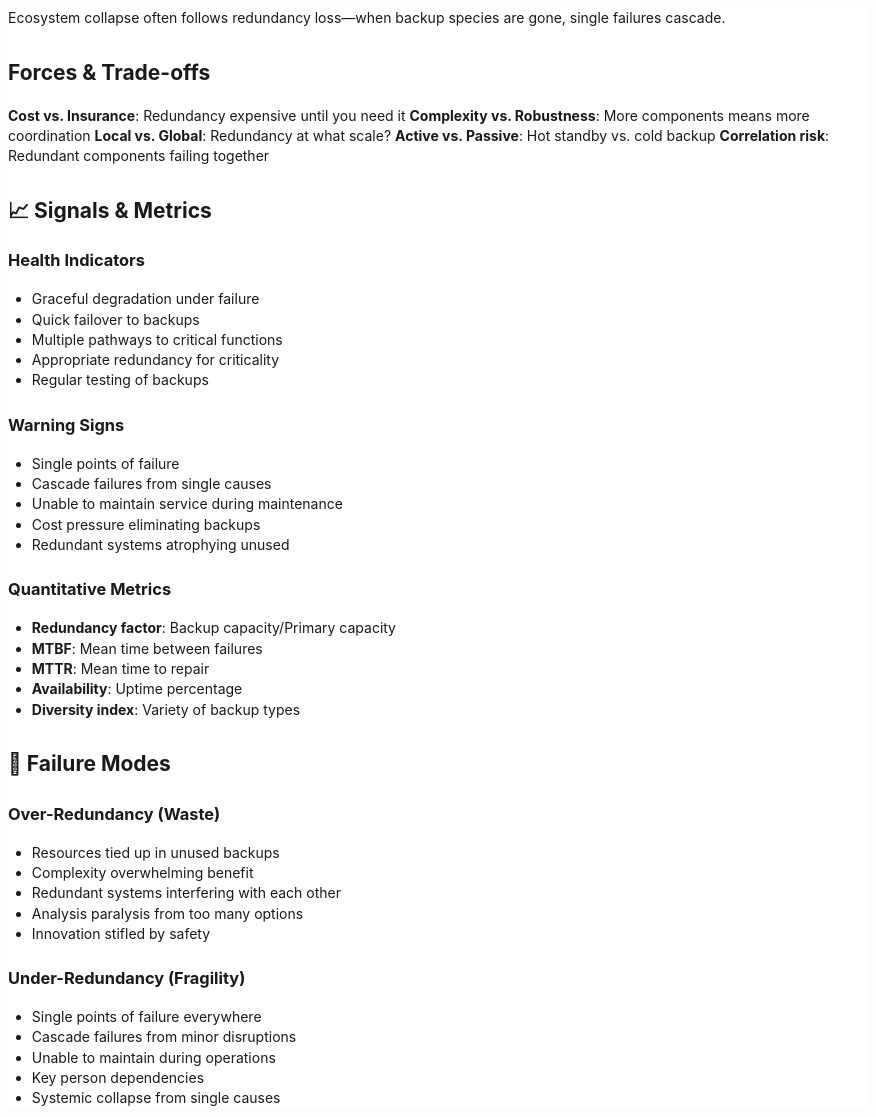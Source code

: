 Ecosystem collapse often follows redundancy loss—when backup species are gone, single failures cascade.

## Forces & Trade-offs

**Cost vs. Insurance**: Redundancy expensive until you need it
**Complexity vs. Robustness**: More components means more coordination
**Local vs. Global**: Redundancy at what scale?
**Active vs. Passive**: Hot standby vs. cold backup
**Correlation risk**: Redundant components failing together

## 📈 Signals & Metrics

### Health Indicators
- Graceful degradation under failure
- Quick failover to backups
- Multiple pathways to critical functions
- Appropriate redundancy for criticality
- Regular testing of backups

### Warning Signs
- Single points of failure
- Cascade failures from single causes
- Unable to maintain service during maintenance
- Cost pressure eliminating backups
- Redundant systems atrophying unused

### Quantitative Metrics
- **Redundancy factor**: Backup capacity/Primary capacity
- **MTBF**: Mean time between failures
- **MTTR**: Mean time to repair
- **Availability**: Uptime percentage
- **Diversity index**: Variety of backup types

## 🧪 Failure Modes

### Over-Redundancy (Waste)
- Resources tied up in unused backups
- Complexity overwhelming benefit
- Redundant systems interfering with each other
- Analysis paralysis from too many options
- Innovation stifled by safety

### Under-Redundancy (Fragility)
- Single points of failure everywhere
- Cascade failures from minor disruptions
- Unable to maintain during operations
- Key person dependencies
- Systemic collapse from single causes
